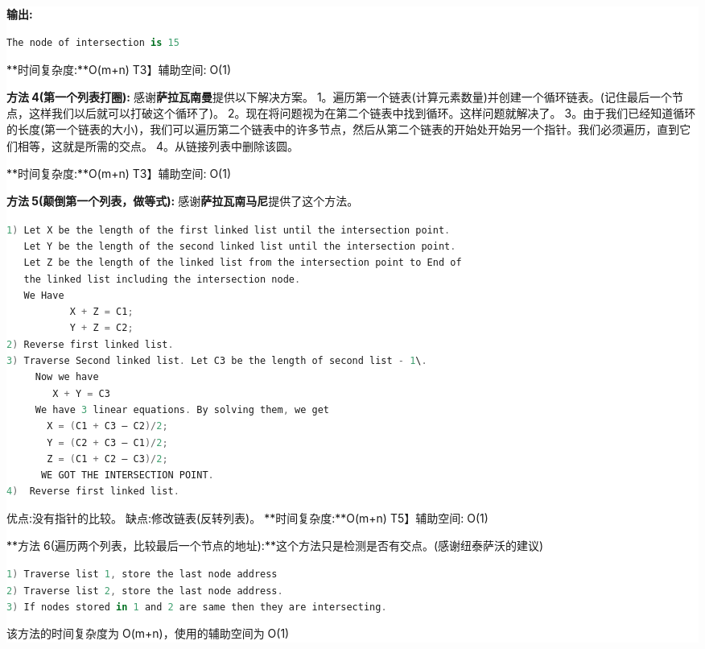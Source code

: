 **输出:**

```cs
The node of intersection is 15
```

**时间复杂度:**O(m+n)
T3】辅助空间: O(1)

**方法 4(第一个列表打圈):**
感谢**萨拉瓦南曼**提供以下解决方案。
1。遍历第一个链表(计算元素数量)并创建一个循环链表。(记住最后一个节点，这样我们以后就可以打破这个循环了)。
2。现在将问题视为在第二个链表中找到循环。这样问题就解决了。
3。由于我们已经知道循环的长度(第一个链表的大小)，我们可以遍历第二个链表中的许多节点，然后从第二个链表的开始处开始另一个指针。我们必须遍历，直到它们相等，这就是所需的交点。
4。从链接列表中删除该圆。

**时间复杂度:**O(m+n)
T3】辅助空间: O(1)

**方法 5(颠倒第一个列表，做等式):**
感谢**萨拉瓦南马尼**提供了这个方法。

```cs
1) Let X be the length of the first linked list until the intersection point.
   Let Y be the length of the second linked list until the intersection point.
   Let Z be the length of the linked list from the intersection point to End of
   the linked list including the intersection node.
   We Have
           X + Z = C1;
           Y + Z = C2;
2) Reverse first linked list.
3) Traverse Second linked list. Let C3 be the length of second list - 1\. 
     Now we have
        X + Y = C3
     We have 3 linear equations. By solving them, we get
       X = (C1 + C3 – C2)/2;
       Y = (C2 + C3 – C1)/2;
       Z = (C1 + C2 – C3)/2;
      WE GOT THE INTERSECTION POINT.
4)  Reverse first linked list.
```

优点:没有指针的比较。
缺点:修改链表(反转列表)。
**时间复杂度:**O(m+n)
T5】辅助空间: O(1)

**方法 6(遍历两个列表，比较最后一个节点的地址):**这个方法只是检测是否有交点。(感谢纽泰萨沃的建议)

```cs
1) Traverse list 1, store the last node address
2) Traverse list 2, store the last node address.
3) If nodes stored in 1 and 2 are same then they are intersecting.
```

该方法的时间复杂度为 O(m+n)，使用的辅助空间为 O(1)
